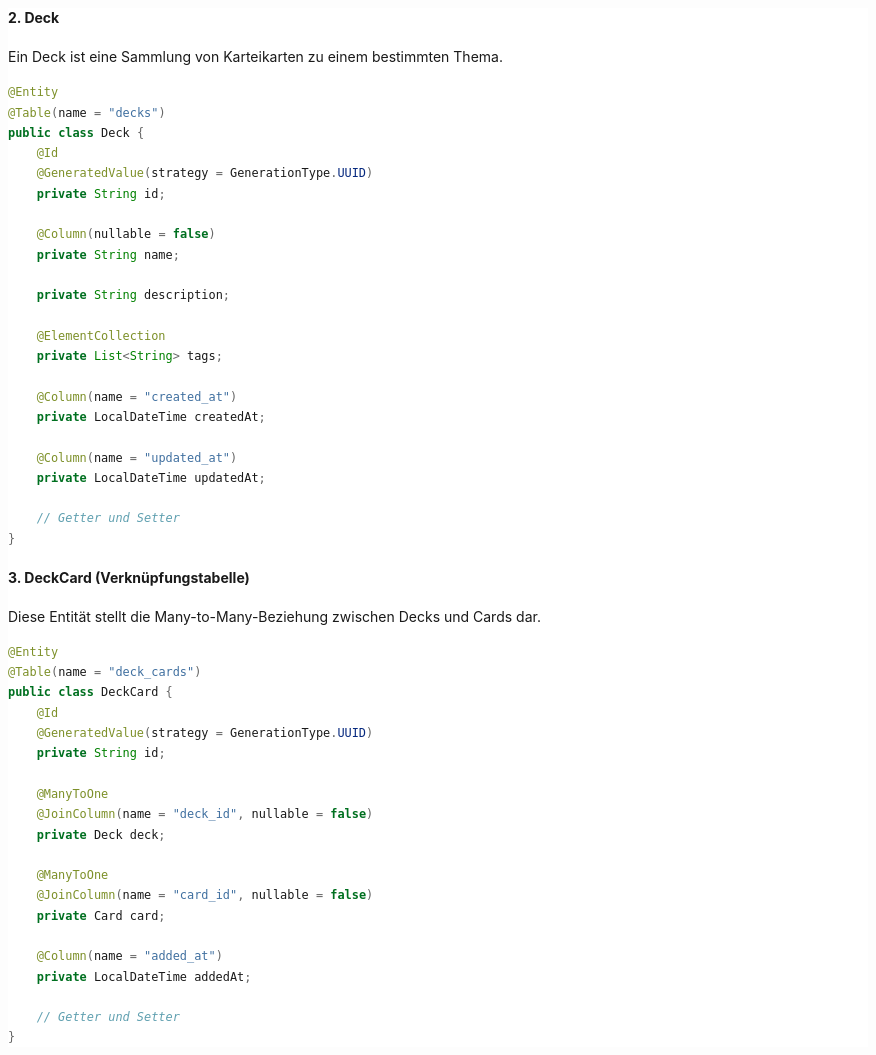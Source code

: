 #### 2. Deck

Ein Deck ist eine Sammlung von Karteikarten zu einem bestimmten Thema.

```java
@Entity
@Table(name = "decks")
public class Deck {
    @Id
    @GeneratedValue(strategy = GenerationType.UUID)
    private String id;
    
    @Column(nullable = false)
    private String name;
    
    private String description;
    
    @ElementCollection
    private List<String> tags;
    
    @Column(name = "created_at")
    private LocalDateTime createdAt;
    
    @Column(name = "updated_at")
    private LocalDateTime updatedAt;
    
    // Getter und Setter
}
```

#### 3. DeckCard (Verknüpfungstabelle)

Diese Entität stellt die Many-to-Many-Beziehung zwischen Decks und Cards dar.

```java
@Entity
@Table(name = "deck_cards")
public class DeckCard {
    @Id
    @GeneratedValue(strategy = GenerationType.UUID)
    private String id;
    
    @ManyToOne
    @JoinColumn(name = "deck_id", nullable = false)
    private Deck deck;
    
    @ManyToOne
    @JoinColumn(name = "card_id", nullable = false)
    private Card card;
    
    @Column(name = "added_at")
    private LocalDateTime addedAt;
    
    // Getter und Setter
}
```
